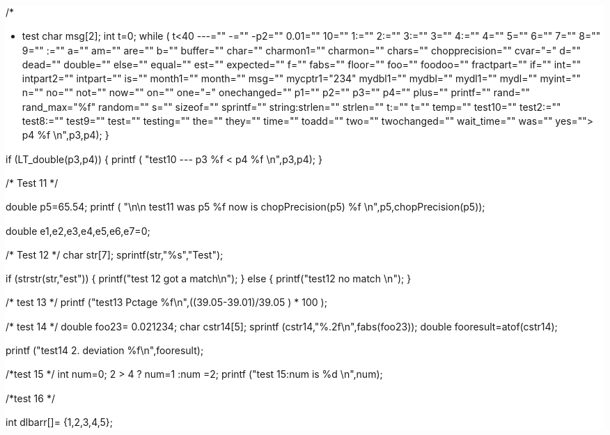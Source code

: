  /*
 * test
 char msg[2];
 int t=0;
 while ( t<40 ---="" -="" -p2="" 0.01="" 10="" 1:="" 2:="" 3:="" 3="" 4:="" 4="" 5="" 6="" 7="" 8="" 9="" :="" a="" am="" are="" b="" buffer="" char="" charmon1="" charmon="" chars="" chopprecision="" cvar="=" d="" dead="" double="" else="" equal="" est="" expected="" f="" fabs="" floor="" foo="" foodoo="" fractpart="" if="" int="" intpart2="" intpart="" is="" month1="" month="" msg="" mycptr1="234" mydbl1="" mydbl="" mydl1="" mydl="" myint="" n="" no="" not="" now="" on="" one="=" onechanged="" p1="" p2="" p3="" p4="" plus="" printf="" rand="" rand_max="%f" random="" s="" sizeof="" sprintf="" string:strlen="" strlen="" t:="" t="" temp="" test10="" test2:="" test8:="" test9="" test="" testing="" the="" they="" time="" toadd="" two="" twochanged="" wait_time="" was="" yes=""> p4 %f \n",p3,p4);
 }

 if (LT_double(p3,p4)) {
  printf ( "test10  --- p3 %f &lt; p4 %f \n",p3,p4);
 }

 /* Test 11 */

 double p5=65.54;
 printf ( "\n\n test11  was p5 %f now is chopPrecision(p5) %f \n",p5,chopPrecision(p5));

 double e1,e2,e3,e4,e5,e6,e7=0;

 /* Test 12 */
 char str[7];
 sprintf(str,"%s","Test");

 if (strstr(str,"est")) {
  printf("test 12 got a match\n");
 }
 else {
  printf("test12 no match \n");
 }


 /* test 13 */
 printf ("test13 Pctage   %f\n",((39.05-39.01)/39.05 ) * 100 );

 /* test 14 */
 double foo23= 0.021234;
 char cstr14[5];
 sprintf (cstr14,"%.2f\n",fabs(foo23));
 double fooresult=atof(cstr14);

 printf ("test14 2. deviation   %f\n",fooresult);

 /*test 15 */
 int num=0;
 2 &gt; 4 ? num=1 :num =2;
 printf ("test 15:num is %d \n",num);

 /*test 16 */

 int dlbarr[]= {1,2,3,4,5};
